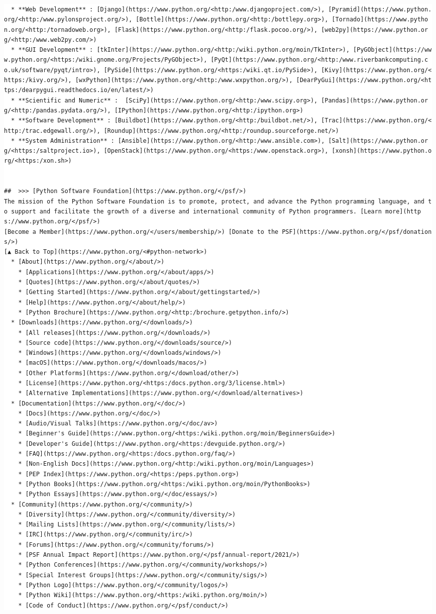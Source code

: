 ```
  * **Web Development** : [Django](https://www.python.org/<http:/www.djangoproject.com/>), [Pyramid](https://www.python.org/<http:/www.pylonsproject.org/>), [Bottle](https://www.python.org/<http:/bottlepy.org>), [Tornado](https://www.python.org/<http:/tornadoweb.org>), [Flask](https://www.python.org/<http:/flask.pocoo.org/>), [web2py](https://www.python.org/<http:/www.web2py.com/>)
  * **GUI Development** : [tkInter](https://www.python.org/<http:/wiki.python.org/moin/TkInter>), [PyGObject](https://www.python.org/<https:/wiki.gnome.org/Projects/PyGObject>), [PyQt](https://www.python.org/<http:/www.riverbankcomputing.co.uk/software/pyqt/intro>), [PySide](https://www.python.org/<https:/wiki.qt.io/PySide>), [Kivy](https://www.python.org/<https:/kivy.org/>), [wxPython](https://www.python.org/<http:/www.wxpython.org/>), [DearPyGui](https://www.python.org/<https:/dearpygui.readthedocs.io/en/latest/>)
  * **Scientific and Numeric** :  [SciPy](https://www.python.org/<http:/www.scipy.org>), [Pandas](https://www.python.org/<http:/pandas.pydata.org/>), [IPython](https://www.python.org/<http:/ipython.org>)
  * **Software Development** : [Buildbot](https://www.python.org/<http:/buildbot.net/>), [Trac](https://www.python.org/<http:/trac.edgewall.org/>), [Roundup](https://www.python.org/<http:/roundup.sourceforge.net/>)
  * **System Administration** : [Ansible](https://www.python.org/<http:/www.ansible.com>), [Salt](https://www.python.org/<https:/saltproject.io>), [OpenStack](https://www.python.org/<https:/www.openstack.org>), [xonsh](https://www.python.org/<https:/xon.sh>)


##  >>> [Python Software Foundation](https://www.python.org/</psf/>)
The mission of the Python Software Foundation is to promote, protect, and advance the Python programming language, and to support and facilitate the growth of a diverse and international community of Python programmers. [Learn more](https://www.python.org/</psf/>)
[Become a Member](https://www.python.org/</users/membership/>) [Donate to the PSF](https://www.python.org/</psf/donations/>)
[▲ Back to Top](https://www.python.org/<#python-network>)
  * [About](https://www.python.org/</about/>)
    * [Applications](https://www.python.org/</about/apps/>)
    * [Quotes](https://www.python.org/</about/quotes/>)
    * [Getting Started](https://www.python.org/</about/gettingstarted/>)
    * [Help](https://www.python.org/</about/help/>)
    * [Python Brochure](https://www.python.org/<http:/brochure.getpython.info/>)
  * [Downloads](https://www.python.org/</downloads/>)
    * [All releases](https://www.python.org/</downloads/>)
    * [Source code](https://www.python.org/</downloads/source/>)
    * [Windows](https://www.python.org/</downloads/windows/>)
    * [macOS](https://www.python.org/</downloads/macos/>)
    * [Other Platforms](https://www.python.org/</download/other/>)
    * [License](https://www.python.org/<https:/docs.python.org/3/license.html>)
    * [Alternative Implementations](https://www.python.org/</download/alternatives>)
  * [Documentation](https://www.python.org/</doc/>)
    * [Docs](https://www.python.org/</doc/>)
    * [Audio/Visual Talks](https://www.python.org/</doc/av>)
    * [Beginner's Guide](https://www.python.org/<https:/wiki.python.org/moin/BeginnersGuide>)
    * [Developer's Guide](https://www.python.org/<https:/devguide.python.org/>)
    * [FAQ](https://www.python.org/<https:/docs.python.org/faq/>)
    * [Non-English Docs](https://www.python.org/<http:/wiki.python.org/moin/Languages>)
    * [PEP Index](https://www.python.org/<https:/peps.python.org>)
    * [Python Books](https://www.python.org/<https:/wiki.python.org/moin/PythonBooks>)
    * [Python Essays](https://www.python.org/</doc/essays/>)
  * [Community](https://www.python.org/</community/>)
    * [Diversity](https://www.python.org/</community/diversity/>)
    * [Mailing Lists](https://www.python.org/</community/lists/>)
    * [IRC](https://www.python.org/</community/irc/>)
    * [Forums](https://www.python.org/</community/forums/>)
    * [PSF Annual Impact Report](https://www.python.org/</psf/annual-report/2021/>)
    * [Python Conferences](https://www.python.org/</community/workshops/>)
    * [Special Interest Groups](https://www.python.org/</community/sigs/>)
    * [Python Logo](https://www.python.org/</community/logos/>)
    * [Python Wiki](https://www.python.org/<https:/wiki.python.org/moin/>)
    * [Code of Conduct](https://www.python.org/</psf/conduct/>)
```